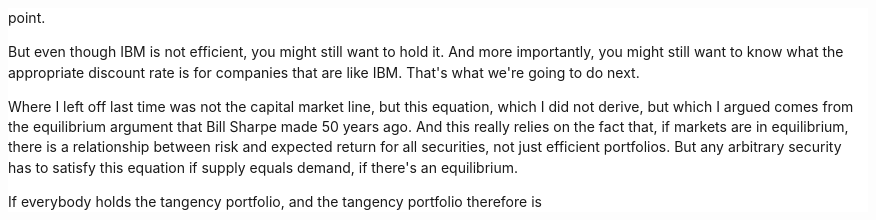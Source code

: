   <span m='217160'>point.</span> </p><p><span m='219150'>But</span> <span
  m='219230'>even</span> <span m='219530'>though</span> <span
  m='220400'>IBM</span> <span m='220910'>is</span> <span m='221060'>not</span>
  <span m='221390'>efficient,</span> <span m='223130'>you</span> <span
  m='223250'>might</span> <span m='223490'>still</span> <span
  m='224330'>want</span> <span m='224540'>to</span> <span m='224600'>hold</span>
  <span m='224840'>it.</span> <span m='225200'>And</span> <span
  m='225350'>more</span> <span m='225560'>importantly,</span> <span
  m='226280'>you</span> <span m='226430'>might</span> <span
  m='226640'>still</span> <span m='226910'>want</span> <span
  m='227090'>to</span> <span m='227150'>know</span> <span m='228020'>what</span>
  <span m='228230'>the</span> <span m='228350'>appropriate</span> <span
  m='229160'>discount</span> <span m='229760'>rate</span> <span
  m='230030'>is</span> <span m='231020'>for</span> <span
  m='231770'>companies</span> <span m='232580'>that</span> <span
  m='232760'>are</span> <span m='232850'>like</span> <span
  m='233630'>IBM.</span> <span m='236090'>That's</span> <span
  m='236270'>what</span> <span m='236360'>we're</span> <span m='236450'>going
  to</span> <span m='236570'>do</span> <span m='237080'>next.</span>
  </p><p><span m='237800'>Where</span> <span m='237980'>I</span> <span
  m='238100'>left</span> <span m='238400'>off</span> <span
  m='238580'>last</span> <span m='238850'>time</span> <span
  m='239480'>was</span> <span m='240230'>not</span> <span m='240650'>the</span>
  <span m='241010'>capital</span> <span m='241520'>market</span> <span
  m='241850'>line,</span> <span m='242660'>but</span> <span
  m='242990'>this</span> <span m='243260'>equation,</span> <span
  m='243810'>which</span> <span m='243890'>I</span> <span m='243950'>did</span>
  <span m='244100'>not</span> <span m='244310'>derive,</span> <span
  m='245600'>but</span> <span m='245780'>which</span> <span m='246020'>I</span>
  <span m='246290'>argued</span> <span m='247130'>comes</span> <span
  m='247580'>from</span> <span m='248510'>the</span> <span
  m='248690'>equilibrium</span> <span m='249980'>argument</span> <span
  m='250640'>that</span> <span m='250880'>Bill</span> <span
  m='251150'>Sharpe</span> <span m='251630'>made</span> <span
  m='252260'>50</span> <span m='252920'>years</span> <span
  m='253190'>ago.</span> <span m='254990'>And</span> <span
  m='255860'>this</span> <span m='256190'>really</span> <span
  m='256490'>relies</span> <span m='257329'>on</span> <span
  m='257930'>the</span> <span m='258079'>fact</span> <span
  m='258440'>that,</span> <span m='258709'>if</span> <span
  m='258950'>markets</span> <span m='259430'>are</span> <span
  m='259550'>in</span> <span m='259640'>equilibrium,</span> <span
  m='261079'>there</span> <span m='261440'>is</span> <span m='261769'>a</span>
  <span m='261829'>relationship</span> <span m='262820'>between</span> <span
  m='263300'>risk</span> <span m='263660'>and</span> <span
  m='263750'>expected</span> <span m='264170'>return</span> <span
  m='264650'>for</span> <span m='265010'>all</span> <span
  m='266300'>securities,</span> <span m='267440'>not</span> <span
  m='267740'>just</span> <span m='267980'>efficient</span> <span
  m='268880'>portfolios.</span> <span m='269900'>But</span> <span
  m='270260'>any</span> <span m='270770'>arbitrary</span> <span
  m='271460'>security</span> <span m='272330'>has</span> <span
  m='272630'>to</span> <span m='272750'>satisfy</span> <span
  m='273440'>this</span> <span m='273680'>equation</span> <span
  m='274610'>if</span> <span m='274790'>supply</span> <span
  m='275300'>equals</span> <span m='275660'>demand,</span> <span
  m='276620'>if</span> <span m='276800'>there's</span> <span
  m='276980'>an</span> <span m='277070'>equilibrium.</span> </p><p><span
  m='278090'>If</span> <span m='278270'>everybody</span> <span
  m='278720'>holds</span> <span m='279020'>the</span> <span
  m='279140'>tangency</span> <span m='279680'>portfolio,</span> <span
  m='280580'>and</span> <span m='280730'>the</span> <span
  m='280820'>tangency</span> <span m='281330'>portfolio</span> <span
  m='281930'>therefore</span> <span m='282590'>is</span> <span